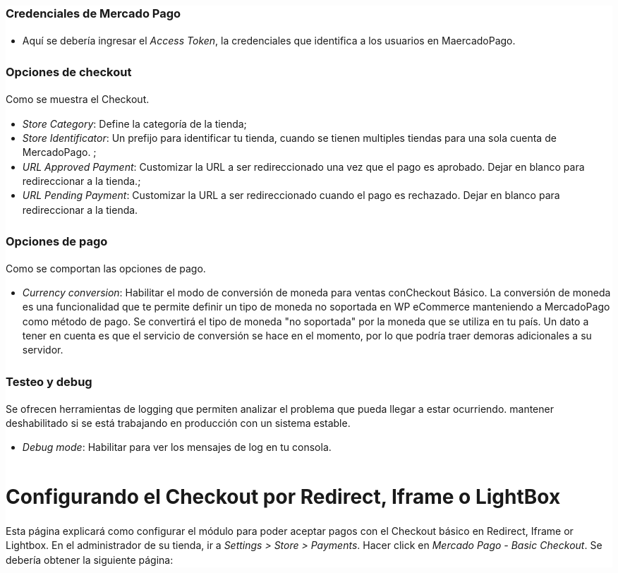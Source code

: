 ### Credenciales de Mercado Pago 
  * Aquí se debería ingresar el *Access Token*, la credenciales que identifica a los usuarios en MaercadoPago. 

### Opciones de checkout
Como se muestra el Checkout.
  * *Store Category*: Define la categoría de la tienda;
  * *Store Identificator*: Un prefijo para identificar tu tienda, cuando se tienen multiples tiendas para una sola cuenta de MercadoPago. ;
  * *URL Approved Payment*: Customizar la URL a ser redireccionado una vez que el pago es aprobado. Dejar en blanco para redireccionar a la tienda.;
  * *URL Pending Payment*: Customizar la URL a ser redireccionado cuando el pago es rechazado. Dejar en blanco para redireccionar a la tienda.

### Opciones de pago
Como se comportan las opciones de pago.
  * *Currency conversion*: Habilitar el modo de conversión de moneda para ventas conCheckout Básico. La conversión de moneda es una funcionalidad que te permite definir un tipo de moneda no soportada en WP eCommerce manteniendo a MercadoPago como método de pago. Se convertirá el tipo de moneda "no soportada" por la moneda que se utiliza en tu país. Un dato a tener en cuenta es que el servicio de conversión se hace en el momento, por lo que podría traer demoras adicionales a su servidor. 

### Testeo y debug
Se ofrecen herramientas de logging que permiten analizar el problema que pueda llegar a estar ocurriendo. mantener deshabilitado si se está trabajando en producción con un sistema estable. 
  * *Debug mode*: Habilitar para ver los mensajes de log en tu consola. 

# Configurando el Checkout por Redirect, Iframe o LightBox
Esta página explicará como configurar el módulo para poder aceptar pagos con el Checkout básico en Redirect, Iframe or Lightbox. En el administrador de su tienda, ir a *Settings > Store > Payments*. Hacer click en *Mercado Pago - Basic Checkout*. Se debería obtener la siguiente página: 
